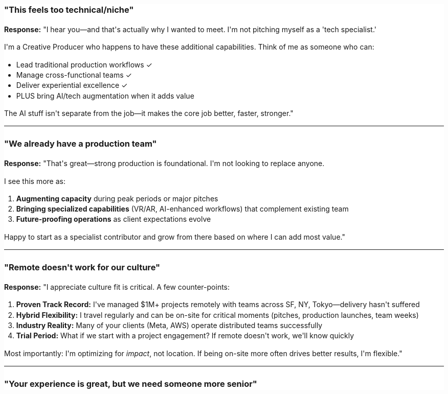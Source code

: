 
### **"This feels too technical/niche"**

**Response:**
"I hear you—and that's actually why I wanted to meet. I'm not pitching myself as a 'tech specialist.' 

I'm a Creative Producer who happens to have these additional capabilities. Think of me as someone who can:
- Lead traditional production workflows ✓
- Manage cross-functional teams ✓  
- Deliver experiential excellence ✓
- PLUS bring AI/tech augmentation when it adds value

The AI stuff isn't separate from the job—it makes the core job better, faster, stronger."

---

### **"We already have a production team"**

**Response:**
"That's great—strong production is foundational. I'm not looking to replace anyone.

I see this more as:
1. **Augmenting capacity** during peak periods or major pitches
2. **Bringing specialized capabilities** (VR/AR, AI-enhanced workflows) that complement existing team
3. **Future-proofing operations** as client expectations evolve

Happy to start as a specialist contributor and grow from there based on where I can add most value."

---

### **"Remote doesn't work for our culture"**

**Response:**
"I appreciate culture fit is critical. A few counter-points:

1. **Proven Track Record:** I've managed $1M+ projects remotely with teams across SF, NY, Tokyo—delivery hasn't suffered
2. **Hybrid Flexibility:** I travel regularly and can be on-site for critical moments (pitches, production launches, team weeks)
3. **Industry Reality:** Many of your clients (Meta, AWS) operate distributed teams successfully
4. **Trial Period:** What if we start with a project engagement? If remote doesn't work, we'll know quickly

Most importantly: I'm optimizing for *impact*, not location. If being on-site more often drives better results, I'm flexible."

---

### **"Your experience is great, but we need someone more senior"**
